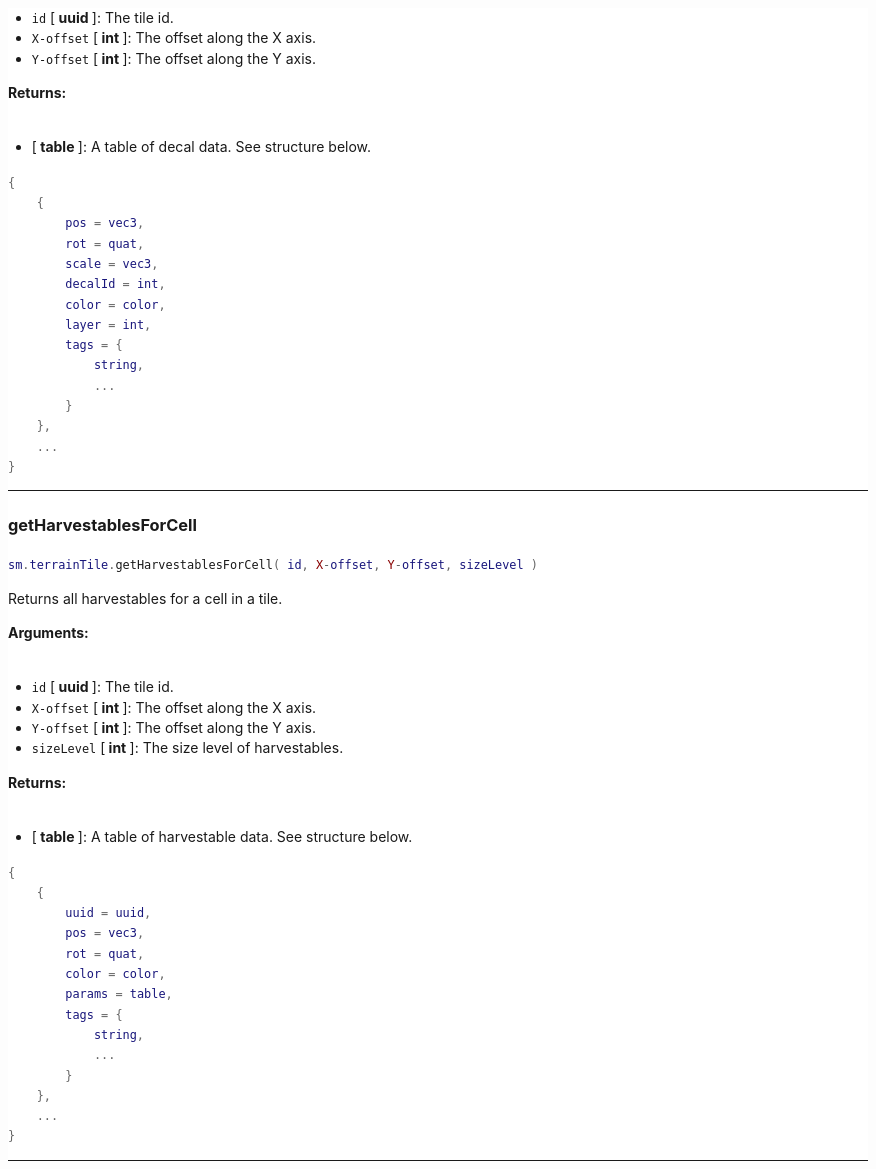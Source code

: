 - <code>id</code> [<strong> uuid </strong>]: The tile id.
- <code>X-offset</code> [<strong> int </strong>]: The offset along the X axis.
- <code>Y-offset</code> [<strong> int </strong>]: The offset along the Y axis.

<strong>Returns:</strong> <br></br>

- [<strong> table </strong>]: A table of decal data. See structure below.

```lua title="Table Structure"
{
	{
		pos = vec3,
		rot = quat,
		scale = vec3,
		decalId = int,
		color = color,
		layer = int,
		tags = {
			string,
			...
		}
	},
	...
}
```

---

### getHarvestablesForCell

```lua
sm.terrainTile.getHarvestablesForCell( id, X-offset, Y-offset, sizeLevel )
```

Returns all harvestables for a cell in a tile.

<strong>Arguments:</strong> <br></br>

- <code>id</code> [<strong> uuid </strong>]: The tile id.
- <code>X-offset</code> [<strong> int </strong>]: The offset along the X axis.
- <code>Y-offset</code> [<strong> int </strong>]: The offset along the Y axis.
- <code>sizeLevel</code> [<strong> int </strong>]: The size level of harvestables.

<strong>Returns:</strong> <br></br>

- [<strong> table </strong>]: A table of harvestable data. See structure below.

```lua title="Table Structure"
{
	{
		uuid = uuid,
		pos = vec3,
		rot = quat,
		color = color,
		params = table,
		tags = {
			string,
			...
		}
	},
	...
}
```

---